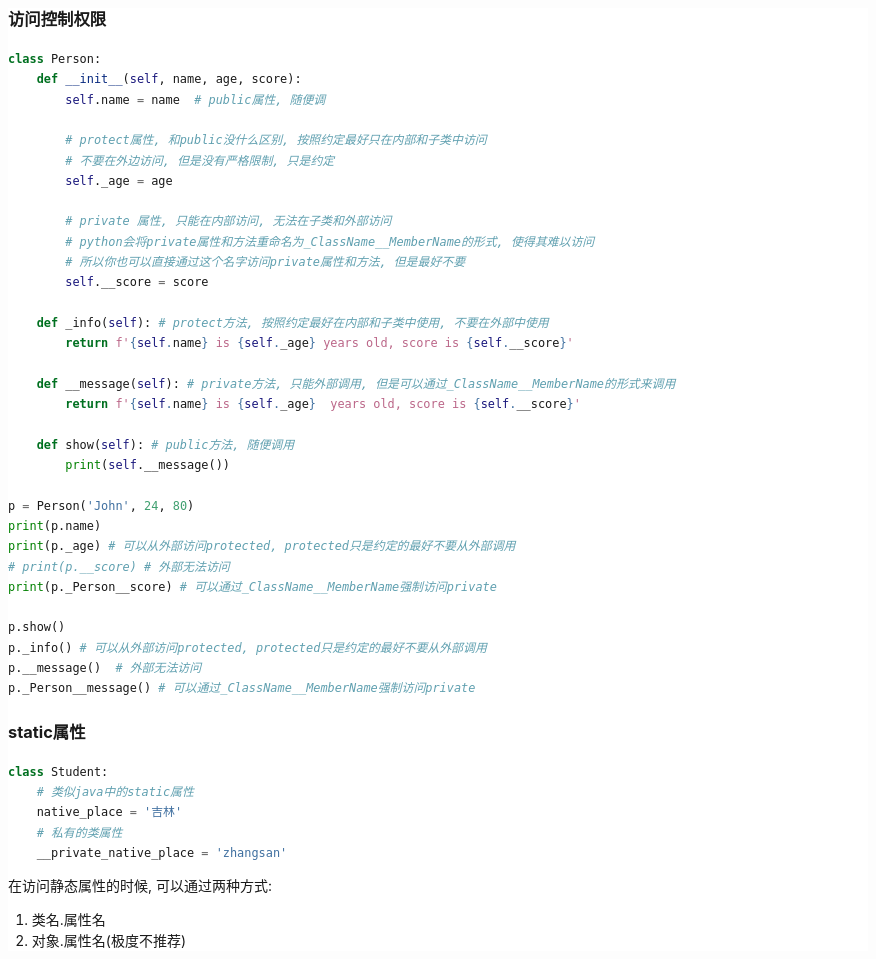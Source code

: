 

### 访问控制权限

~~~python
class Person:
    def __init__(self, name, age, score):
        self.name = name  # public属性, 随便调

        # protect属性, 和public没什么区别, 按照约定最好只在内部和子类中访问
        # 不要在外边访问, 但是没有严格限制, 只是约定
        self._age = age

        # private 属性, 只能在内部访问, 无法在子类和外部访问
        # python会将private属性和方法重命名为_ClassName__MemberName的形式, 使得其难以访问
        # 所以你也可以直接通过这个名字访问private属性和方法, 但是最好不要
        self.__score = score

    def _info(self): # protect方法, 按照约定最好在内部和子类中使用, 不要在外部中使用
        return f'{self.name} is {self._age} years old, score is {self.__score}'

    def __message(self): # private方法, 只能外部调用, 但是可以通过_ClassName__MemberName的形式来调用
        return f'{self.name} is {self._age}  years old, score is {self.__score}'

    def show(self): # public方法, 随便调用
        print(self.__message())

p = Person('John', 24, 80)
print(p.name)
print(p._age) # 可以从外部访问protected, protected只是约定的最好不要从外部调用
# print(p.__score) # 外部无法访问
print(p._Person__score) # 可以通过_ClassName__MemberName强制访问private

p.show()
p._info() # 可以从外部访问protected, protected只是约定的最好不要从外部调用
p.__message()  # 外部无法访问
p._Person__message() # 可以通过_ClassName__MemberName强制访问private
~~~



### static属性

~~~python
class Student:
	# 类似java中的static属性
    native_place = '吉林'
    # 私有的类属性
    __private_native_place = 'zhangsan'
~~~

在访问静态属性的时候, 可以通过两种方式:

1. 类名.属性名
2. 对象.属性名(极度不推荐)
